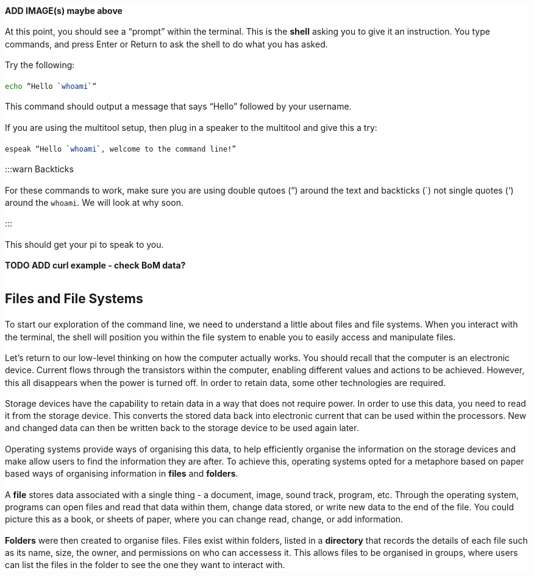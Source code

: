
**ADD IMAGE(s) maybe above**

At this point, you should see a “prompt” within the terminal. This is the **shell** asking you to give it an instruction. You type commands, and press Enter or Return to ask the shell to do what you has asked.

Try the following:

```sh
echo “Hello `whoami`“
```

This command should output a message that says “Hello” followed by your username.

If you are using the multitool setup, then plug in a speaker to the multitool and give this a try: 

```sh
espeak “Hello `whoami`, welcome to the command line!”
```

:::warn Backticks

For these commands to work, make sure you are using double qutoes (“) around the text and backticks (\`) not single quotes (‘) around the `whoami`. We will look at why soon.

:::

This should get your pi to speak to you.

**TODO ADD curl example - check BoM data?**

## Files and File Systems

To start our exploration of the command line, we need to understand a little about files and file systems. When you interact with the terminal, the shell will position you within the file system to enable you to easily access and manipulate files.

Let’s return to our low-level thinking on how the computer actually works. You should recall that the computer is an electronic device. Current flows through the transistors within the computer, enabling different values and actions to be achieved. However, this all disappears when the power is turned off. In order to retain data, some other technologies are required.

Storage devices have the capability to retain data in a way that does not require power. In order to use this data, you need to read it from the storage device. This converts the stored data back into electronic current that can be used within the processors. New and changed data can then be written back to the storage device to be used again later.

Operating systems provide ways of organising this data, to help efficiently organise the information on the storage devices and make allow users to find the information they are after. To achieve this, operating systems opted for a metaphore based on paper based ways of organising information in **files** and **folders**.

A **file** stores data associated with a single thing - a document, image, sound track, program, etc. Through the operating system, programs can open files and read that data within them, change data stored, or write new data to the end of the file. You could picture this as a book, or sheets of paper, where you can change read, change, or add information.

**Folders** were then created to organise files. Files exist within folders, listed in a **directory** that records the details of each file such as its name, size, the owner, and permissions on who can accessess it. This allows files to be organised in groups, where users can list the files in the folder to see the one they want to interact with.
